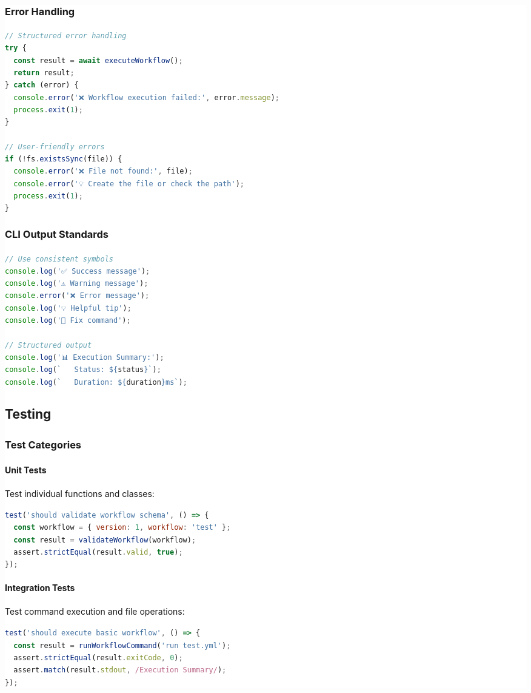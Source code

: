 ### Error Handling
```typescript
// Structured error handling
try {
  const result = await executeWorkflow();
  return result;
} catch (error) {
  console.error('❌ Workflow execution failed:', error.message);
  process.exit(1);
}

// User-friendly errors
if (!fs.existsSync(file)) {
  console.error('❌ File not found:', file);
  console.error('💡 Create the file or check the path');
  process.exit(1);
}
```

### CLI Output Standards
```typescript
// Use consistent symbols
console.log('✅ Success message');
console.log('⚠️ Warning message');
console.error('❌ Error message');
console.log('💡 Helpful tip');
console.log('🔧 Fix command');

// Structured output
console.log('📊 Execution Summary:');
console.log(`   Status: ${status}`);
console.log(`   Duration: ${duration}ms`);
```

## Testing

### Test Categories

#### Unit Tests
Test individual functions and classes:
```javascript
test('should validate workflow schema', () => {
  const workflow = { version: 1, workflow: 'test' };
  const result = validateWorkflow(workflow);
  assert.strictEqual(result.valid, true);
});
```

#### Integration Tests
Test command execution and file operations:
```javascript
test('should execute basic workflow', () => {
  const result = runWorkflowCommand('run test.yml');
  assert.strictEqual(result.exitCode, 0);
  assert.match(result.stdout, /Execution Summary/);
});
```
